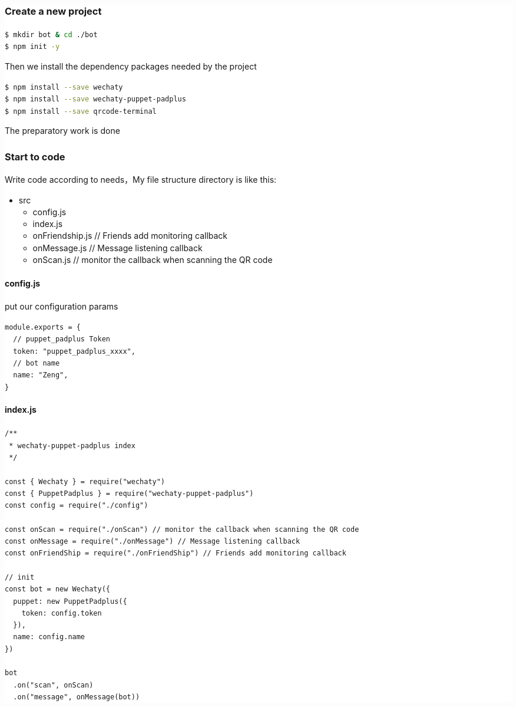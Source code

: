 ### Create a new project

``` bash
$ mkdir bot & cd ./bot
$ npm init -y
```

Then we install the dependency packages needed by the project

``` bash
$ npm install --save wechaty
$ npm install --save wechaty-puppet-padplus
$ npm install --save qrcode-terminal

```

The preparatory work is done

### Start to code

Write code according to needs，My file structure directory is like this: 

- src
  - config.js
  - index.js
  - onFriendship.js // Friends add monitoring callback
  - onMessage.js // Message listening callback
  - onScan.js // monitor the callback when scanning the QR code

#### config.js

put our configuration params

```
module.exports = {
  // puppet_padplus Token
  token: "puppet_padplus_xxxx",
  // bot name
  name: "Zeng",
}
```

#### index.js


```
/**
 * wechaty-puppet-padplus index
 */

const { Wechaty } = require("wechaty")
const { PuppetPadplus } = require("wechaty-puppet-padplus")
const config = require("./config")

const onScan = require("./onScan") // monitor the callback when scanning the QR code
const onMessage = require("./onMessage") // Message listening callback
const onFriendShip = require("./onFriendShip") // Friends add monitoring callback

// init
const bot = new Wechaty({
  puppet: new PuppetPadplus({
    token: config.token
  }),
  name: config.name
})

bot
  .on("scan", onScan)
  .on("message", onMessage(bot))
```